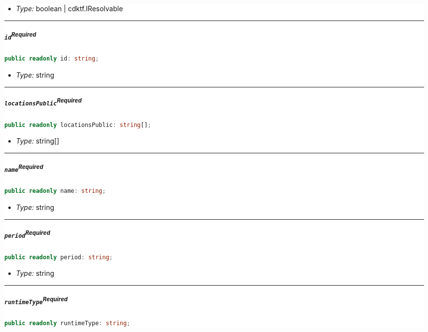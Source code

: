 - *Type:* boolean | cdktf.IResolvable

---

##### `id`<sup>Required</sup> <a name="id" id="@cdktf/provider-newrelic.syntheticsStepMonitor.SyntheticsStepMonitor.property.id"></a>

```typescript
public readonly id: string;
```

- *Type:* string

---

##### `locationsPublic`<sup>Required</sup> <a name="locationsPublic" id="@cdktf/provider-newrelic.syntheticsStepMonitor.SyntheticsStepMonitor.property.locationsPublic"></a>

```typescript
public readonly locationsPublic: string[];
```

- *Type:* string[]

---

##### `name`<sup>Required</sup> <a name="name" id="@cdktf/provider-newrelic.syntheticsStepMonitor.SyntheticsStepMonitor.property.name"></a>

```typescript
public readonly name: string;
```

- *Type:* string

---

##### `period`<sup>Required</sup> <a name="period" id="@cdktf/provider-newrelic.syntheticsStepMonitor.SyntheticsStepMonitor.property.period"></a>

```typescript
public readonly period: string;
```

- *Type:* string

---

##### `runtimeType`<sup>Required</sup> <a name="runtimeType" id="@cdktf/provider-newrelic.syntheticsStepMonitor.SyntheticsStepMonitor.property.runtimeType"></a>

```typescript
public readonly runtimeType: string;
```
